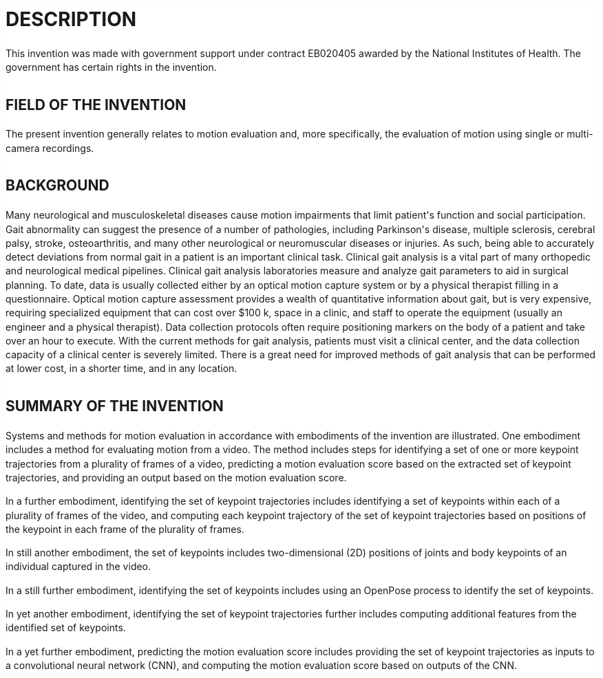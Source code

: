 # DESCRIPTION

This invention was made with government support under contract EB020405 awarded by the National Institutes of Health. The government has certain rights in the invention.

## FIELD OF THE INVENTION

The present invention generally relates to motion evaluation and, more specifically, the evaluation of motion using single or multi-camera recordings.

## BACKGROUND

Many neurological and musculoskeletal diseases cause motion impairments that limit patient's function and social participation. Gait abnormality can suggest the presence of a number of pathologies, including Parkinson's disease, multiple sclerosis, cerebral palsy, stroke, osteoarthritis, and many other neurological or neuromuscular diseases or injuries. As such, being able to accurately detect deviations from normal gait in a patient is an important clinical task. Clinical gait analysis is a vital part of many orthopedic and neurological medical pipelines. Clinical gait analysis laboratories measure and analyze gait parameters to aid in surgical planning. To date, data is usually collected either by an optical motion capture system or by a physical therapist filling in a questionnaire. Optical motion capture assessment provides a wealth of quantitative information about gait, but is very expensive, requiring specialized equipment that can cost over $100 k, space in a clinic, and staff to operate the equipment (usually an engineer and a physical therapist). Data collection protocols often require positioning markers on the body of a patient and take over an hour to execute. With the current methods for gait analysis, patients must visit a clinical center, and the data collection capacity of a clinical center is severely limited. There is a great need for improved methods of gait analysis that can be performed at lower cost, in a shorter time, and in any location.

## SUMMARY OF THE INVENTION

Systems and methods for motion evaluation in accordance with embodiments of the invention are illustrated. One embodiment includes a method for evaluating motion from a video. The method includes steps for identifying a set of one or more keypoint trajectories from a plurality of frames of a video, predicting a motion evaluation score based on the extracted set of keypoint trajectories, and providing an output based on the motion evaluation score.

In a further embodiment, identifying the set of keypoint trajectories includes identifying a set of keypoints within each of a plurality of frames of the video, and computing each keypoint trajectory of the set of keypoint trajectories based on positions of the keypoint in each frame of the plurality of frames.

In still another embodiment, the set of keypoints includes two-dimensional (2D) positions of joints and body keypoints of an individual captured in the video.

In a still further embodiment, identifying the set of keypoints includes using an OpenPose process to identify the set of keypoints.

In yet another embodiment, identifying the set of keypoint trajectories further includes computing additional features from the identified set of keypoints.

In a yet further embodiment, predicting the motion evaluation score includes providing the set of keypoint trajectories as inputs to a convolutional neural network (CNN), and computing the motion evaluation score based on outputs of the CNN.
